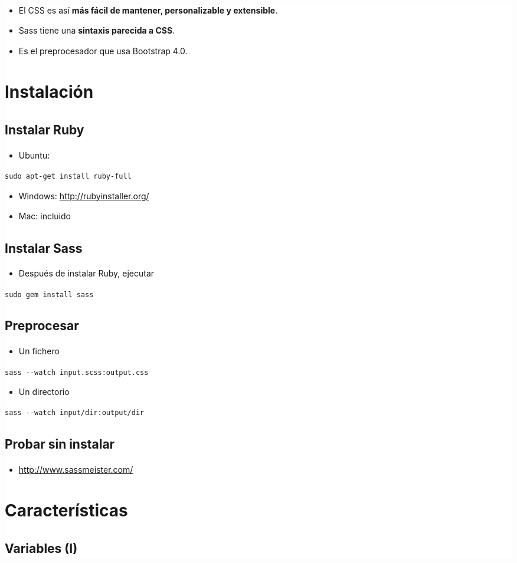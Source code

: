 - El CSS es así **más fácil de mantener, personalizable y extensible**.

- Sass tiene una **sintaxis parecida a CSS**.

- Es el preprocesador que usa Bootstrap 4.0.



# Instalación



## Instalar Ruby

- Ubuntu:

~~~
sudo apt-get install ruby-full
~~~

- Windows: <http://rubyinstaller.org/>

- Mac: incluido

## Instalar Sass

- Después de instalar Ruby, ejecutar

~~~
sudo gem install sass
~~~

## Preprocesar

- Un fichero

~~~
sass --watch input.scss:output.css
~~~

- Un directorio

~~~
sass --watch input/dir:output/dir
~~~

## Probar sin instalar

- <http://www.sassmeister.com/>



# Características



## Variables (I)
